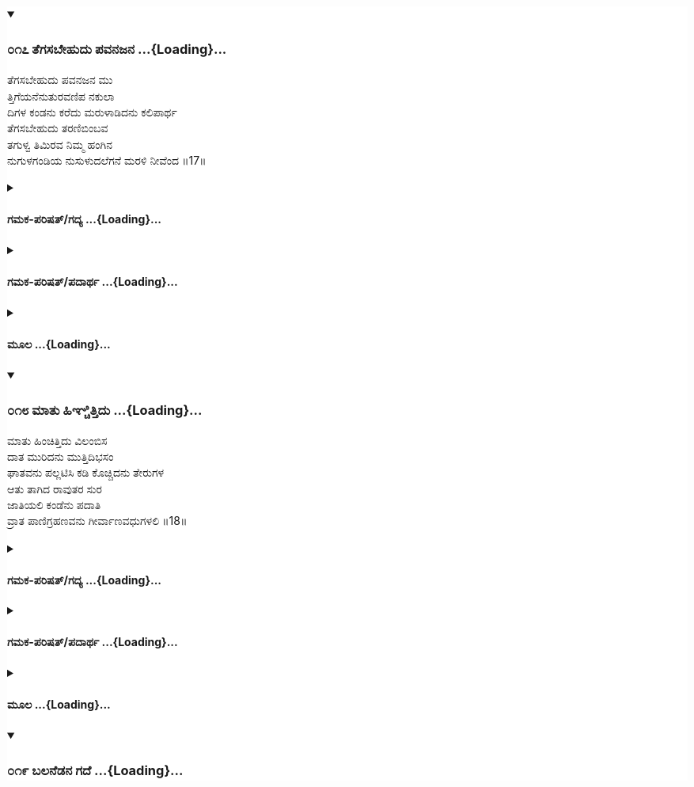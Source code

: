 <div class="js_include" includetitle="true" newlevelforh1="3" unfilled url="/kannaDa/padya/kumAra-vyAsa-bhArata/vishvAsa-prastuti/08_karNa/19/017_tegasabEhudu_pavanajana.md">
<details open><summary><h3>೦೧೭ ತೆಗಸಬೇಹುದು ಪವನಜನ ...{Loading}...</h3></summary>

ತೆಗಸಬೇಹುದು ಪವನಜನ ಮು  
ತ್ತಿಗೆಯನೆನುತುರವಣಿಪ ನಕುಲಾ  
ದಿಗಳ ಕಂಡನು ಕರೆದು ಮರುಳಾಡಿದನು ಕಲಿಪಾರ್ಥ  
ತೆಗಸಬೇಹುದು ತರಣಿಬಿಂಬವ  
ತಗುಳ್ವ ತಿಮಿರವ ನಿಮ್ಮ ಹಂಗಿನ  
ನುಗುಳಗಂಡಿಯ ನುಸುಳುದಲೆಗನೆ ಮರಳಿ ನೀವೆಂದ       ॥17॥
</details>
</div>
<div class="js_include collapsed" newlevelforh1="4" title="ಗಮಕ-ಪರಿಷತ್/ಗದ್ಯ" unfilled url="/kannaDa/padya/kumAra-vyAsa-bhArata/gamaka-pariShat/gadya/08_karNa/19/017_tegasabEhudu_pavanajana.md">
<details><summary><h4>ಗಮಕ-ಪರಿಷತ್/ಗದ್ಯ ...{Loading}...</h4></summary></details>
</div>
<div class="js_include collapsed" newlevelforh1="4" title="ಗಮಕ-ಪರಿಷತ್/ಪದಾರ್ಥ" unfilled url="/kannaDa/padya/kumAra-vyAsa-bhArata/gamaka-pariShat/padArtha/08_karNa/19/017_tegasabEhudu_pavanajana.md">
<details><summary><h4>ಗಮಕ-ಪರಿಷತ್/ಪದಾರ್ಥ ...{Loading}...</h4></summary></details>
</div>
<div class="js_include collapsed" newlevelforh1="4" title="ಮೂಲ" unfilled url="/kannaDa/padya/kumAra-vyAsa-bhArata/mUla/08_karNa/19/017_tegasabEhudu_pavanajana.md">
<details><summary><h4>ಮೂಲ ...{Loading}...</h4></summary></details>
</div>
<div class="js_include" includetitle="true" newlevelforh1="3" unfilled url="/kannaDa/padya/kumAra-vyAsa-bhArata/vishvAsa-prastuti/08_karNa/19/018_mAtu_hinchittidu.md">
<details open><summary><h3>೦೧೮ ಮಾತು ಹಿಞ್ಚಿತ್ತಿದು ...{Loading}...</h3></summary>

ಮಾತು ಹಿಂಚಿತ್ತಿದು ವಿಲಂಬಿಸ  
ದಾತ ಮುರಿದನು ಮುತ್ತಿದಿಭಸಂ  
ಘಾತವನು ಪಲ್ಲಟಿಸಿ ಕಡಿ ಕೊಚ್ಚಿದನು ತೇರುಗಳ  
ಆತು ತಾಗಿದ ರಾವುತರ ಸುರ  
ಜಾತಿಯಲಿ ಕಂಡೆನು ಪದಾತಿ   
ವ್ರಾತ ಪಾಣಿಗ್ರಹಣವನು ಗೀರ್ವಾಣವಧುಗಳಲಿ     ॥18॥
</details>
</div>
<div class="js_include collapsed" newlevelforh1="4" title="ಗಮಕ-ಪರಿಷತ್/ಗದ್ಯ" unfilled url="/kannaDa/padya/kumAra-vyAsa-bhArata/gamaka-pariShat/gadya/08_karNa/19/018_mAtu_hinchittidu.md">
<details><summary><h4>ಗಮಕ-ಪರಿಷತ್/ಗದ್ಯ ...{Loading}...</h4></summary></details>
</div>
<div class="js_include collapsed" newlevelforh1="4" title="ಗಮಕ-ಪರಿಷತ್/ಪದಾರ್ಥ" unfilled url="/kannaDa/padya/kumAra-vyAsa-bhArata/gamaka-pariShat/padArtha/08_karNa/19/018_mAtu_hinchittidu.md">
<details><summary><h4>ಗಮಕ-ಪರಿಷತ್/ಪದಾರ್ಥ ...{Loading}...</h4></summary></details>
</div>
<div class="js_include collapsed" newlevelforh1="4" title="ಮೂಲ" unfilled url="/kannaDa/padya/kumAra-vyAsa-bhArata/mUla/08_karNa/19/018_mAtu_hinchittidu.md">
<details><summary><h4>ಮೂಲ ...{Loading}...</h4></summary></details>
</div>
<div class="js_include" includetitle="true" newlevelforh1="3" unfilled url="/kannaDa/padya/kumAra-vyAsa-bhArata/vishvAsa-prastuti/08_karNa/19/019_balaneDana_gade.md">
<details open><summary><h3>೦೧೯ ಬಲನೆಡನ ಗದೆ ...{Loading}...</h3></summary>
